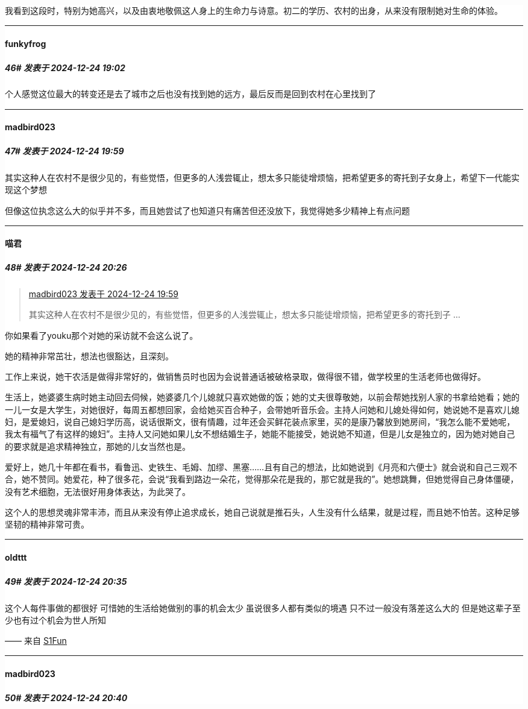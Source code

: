 我看到这段时，特别为她高兴，以及由衷地敬佩这人身上的生命力与诗意。初二的学历、农村的出身，从来没有限制她对生命的体验。


*****

####  funkyfrog  
##### 46#       发表于 2024-12-24 19:02

个人感觉这位最大的转变还是去了城市之后也没有找到她的远方，最后反而是回到农村在心里找到了


*****

####  madbird023  
##### 47#       发表于 2024-12-24 19:59

其实这种人在农村不是很少见的，有些觉悟，但更多的人浅尝辄止，想太多只能徒增烦恼，把希望更多的寄托到子女身上，希望下一代能实现这个梦想

但像这位执念这么大的似乎并不多，而且她尝试了也知道只有痛苦但还没放下，我觉得她多少精神上有点问题


*****

####  喵君  
##### 48#       发表于 2024-12-24 20:26

<blockquote><a href="httphttps://bbs.saraba1st.com/2b/forum.php?mod=redirect&amp;goto=findpost&amp;pid=67007787&amp;ptid=2212074" target="_blank">madbird023 发表于 2024-12-24 19:59</a>

其实这种人在农村不是很少见的，有些觉悟，但更多的人浅尝辄止，想太多只能徒增烦恼，把希望更多的寄托到子 ...</blockquote>
你如果看了youku那个对她的采访就不会这么说了。

她的精神非常茁壮，想法也很豁达，且深刻。

工作上来说，她干农活是做得非常好的，做销售员时也因为会说普通话被破格录取，做得很不错，做学校里的生活老师也做得好。

生活上，她婆婆生病时她主动回去伺候，她婆婆几个儿媳就只喜欢她做的饭；她的丈夫很尊敬她，以前会帮她找别人家的书拿给她看；她的一儿一女是大学生，对她很好，每周五都想回家，会给她买百合种子，会带她听音乐会。主持人问她和儿媳处得如何，她说她不是喜欢儿媳妇，是爱媳妇，说自己媳妇学历高，说话很斯文，很有情趣，过年还会买鲜花装点家里，买的是康乃馨放到她房间，“我怎么能不爱她呢，我太有福气了有这样的媳妇”。主持人又问她如果儿女不想结婚生子，她能不能接受，她说她不知道，但是儿女是独立的，因为她对她自己的要求就是追求精神独立，那她的儿女当然也是。

爱好上，她几十年都在看书，看鲁迅、史铁生、毛姆、加缪、黑塞……且有自己的想法，比如她说到《月亮和六便士》就会说和自己三观不合，她不赞同。她爱花，种了很多花，会说“我看到路边一朵花，觉得那朵花是我的，那它就是我的”。她想跳舞，但她觉得自己身体僵硬，没有艺术细胞，无法很好用身体表达，为此哭了。

这个人的思想灵魂非常丰沛，而且从来没有停止追求成长，她自己说就是推石头，人生没有什么结果，就是过程，而且她不怕苦。这种足够坚韧的精神非常可贵。


*****

####  oldttt  
##### 49#       发表于 2024-12-24 20:35

这个人每件事做的都很好 可惜她的生活给她做别的事的机会太少 虽说很多人都有类似的境遇 只不过一般没有落差这么大的
但是她这辈子至少也有过个机会为世人所知 

—— 来自 [S1Fun](https://s1fun.koalcat.com)

*****

####  madbird023  
##### 50#       发表于 2024-12-24 20:40
